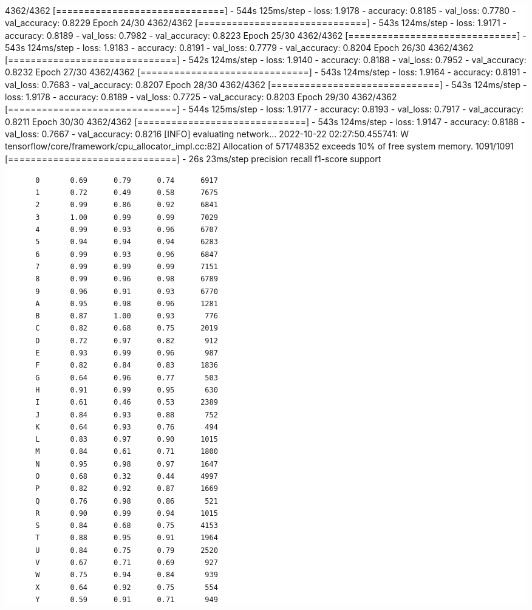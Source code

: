 4362/4362 [==============================] - 544s 125ms/step - loss: 1.9178 - accuracy: 0.8185 - val_loss: 0.7780 - val_accuracy: 0.8229
Epoch 24/30
4362/4362 [==============================] - 543s 124ms/step - loss: 1.9171 - accuracy: 0.8189 - val_loss: 0.7982 - val_accuracy: 0.8223
Epoch 25/30
4362/4362 [==============================] - 543s 124ms/step - loss: 1.9183 - accuracy: 0.8191 - val_loss: 0.7779 - val_accuracy: 0.8204
Epoch 26/30
4362/4362 [==============================] - 542s 124ms/step - loss: 1.9140 - accuracy: 0.8188 - val_loss: 0.7952 - val_accuracy: 0.8232
Epoch 27/30
4362/4362 [==============================] - 543s 124ms/step - loss: 1.9164 - accuracy: 0.8191 - val_loss: 0.7683 - val_accuracy: 0.8207
Epoch 28/30
4362/4362 [==============================] - 543s 124ms/step - loss: 1.9178 - accuracy: 0.8189 - val_loss: 0.7725 - val_accuracy: 0.8203
Epoch 29/30
4362/4362 [==============================] - 544s 125ms/step - loss: 1.9177 - accuracy: 0.8193 - val_loss: 0.7917 - val_accuracy: 0.8211
Epoch 30/30
4362/4362 [==============================] - 543s 124ms/step - loss: 1.9147 - accuracy: 0.8188 - val_loss: 0.7667 - val_accuracy: 0.8216
[INFO] evaluating network...
2022-10-22 02:27:50.455741: W tensorflow/core/framework/cpu_allocator_impl.cc:82] Allocation of 571748352 exceeds 10% of free system memory.
1091/1091 [==============================] - 26s 23ms/step
              precision    recall  f1-score   support

           0       0.69      0.79      0.74      6917
           1       0.72      0.49      0.58      7675
           2       0.99      0.86      0.92      6841
           3       1.00      0.99      0.99      7029
           4       0.99      0.93      0.96      6707
           5       0.94      0.94      0.94      6283
           6       0.99      0.93      0.96      6847
           7       0.99      0.99      0.99      7151
           8       0.99      0.96      0.98      6789
           9       0.96      0.91      0.93      6770
           A       0.95      0.98      0.96      1281
           B       0.87      1.00      0.93       776
           C       0.82      0.68      0.75      2019
           D       0.72      0.97      0.82       912
           E       0.93      0.99      0.96       987
           F       0.82      0.84      0.83      1836
           G       0.64      0.96      0.77       503
           H       0.91      0.99      0.95       630
           I       0.61      0.46      0.53      2389
           J       0.84      0.93      0.88       752
           K       0.64      0.93      0.76       494
           L       0.83      0.97      0.90      1015
           M       0.84      0.61      0.71      1800
           N       0.95      0.98      0.97      1647
           O       0.68      0.32      0.44      4997
           P       0.82      0.92      0.87      1669
           Q       0.76      0.98      0.86       521
           R       0.90      0.99      0.94      1015
           S       0.84      0.68      0.75      4153
           T       0.88      0.95      0.91      1964
           U       0.84      0.75      0.79      2520
           V       0.67      0.71      0.69       927
           W       0.75      0.94      0.84       939
           X       0.64      0.92      0.75       554
           Y       0.59      0.91      0.71       949